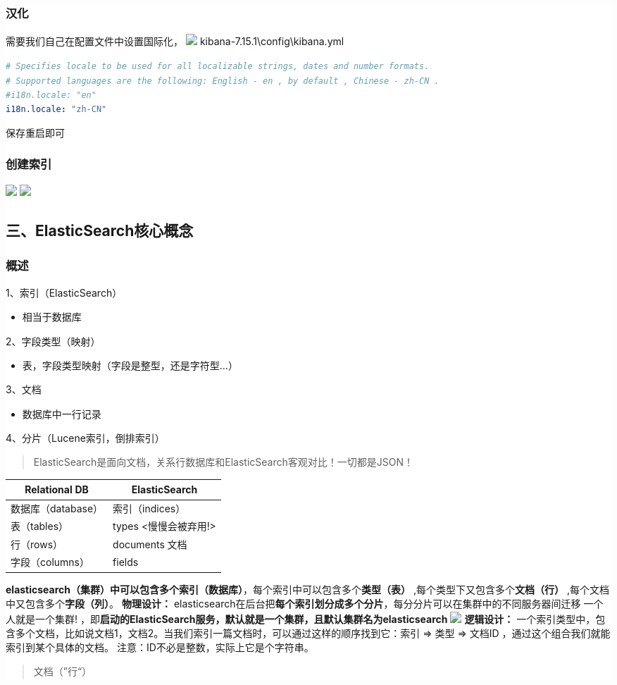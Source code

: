 ### 汉化
需要我们自己在配置文件中设置国际化，
![](https://cdn.nlark.com/yuque/0/2021/png/1559629/1634653560227-11a53d91-66d4-4686-ad0a-a704d724e3ee.png#crop=0&crop=0&crop=1&crop=1&id=DyK6f&margin=%5Bobject%20Object%5D&originHeight=125&originWidth=649&originalType=binary&ratio=1&rotation=0&showTitle=false&status=done&style=stroke&title=)
kibana-7.15.1\config\kibana.yml
```yaml
# Specifies locale to be used for all localizable strings, dates and number formats.
# Supported languages are the following: English - en , by default , Chinese - zh-CN .
#i18n.locale: "en"
i18n.locale: "zh-CN"
```
保存重启即可
### 创建索引
![](https://cdn.nlark.com/yuque/0/2021/png/1559629/1634653560328-6d44b479-904b-47c7-a53b-9cf642945726.png#crop=0&crop=0&crop=1&crop=1&id=pKOdv&margin=%5Bobject%20Object%5D&originHeight=256&originWidth=918&originalType=binary&ratio=1&rotation=0&showTitle=false&status=done&style=stroke&title=)
![](https://cdn.nlark.com/yuque/0/2021/png/1559629/1634653560407-131e35c7-7d39-4503-bd25-2ff4860350ec.png#crop=0&crop=0&crop=1&crop=1&id=EtMyi&margin=%5Bobject%20Object%5D&originHeight=320&originWidth=270&originalType=binary&ratio=1&rotation=0&showTitle=false&status=done&style=stroke&title=)
## 三、ElasticSearch核心概念
### 概述
1、索引（ElasticSearch）

- 相当于数据库

2、字段类型（映射）

- 表，字段类型映射（字段是整型，还是字符型…）

3、文档

- 数据库中一行记录

4、分片（Lucene索引，倒排索引）
> ElasticSearch是面向文档，关系行数据库和ElasticSearch客观对比！一切都是JSON！

| Relational DB | ElasticSearch |
| --- | --- |
| 数据库（database） | 索引（indices） |
| 表（tables） | types <慢慢会被弃用!> |
| 行（rows） | documents 文档 |
| 字段（columns） | fields |

**elasticsearch（集群）**中可以包含多个**索引（数据库）**，每个索引中可以包含多个**类型（表）** ,每个类型下又包含多个**文档（行）** ,每个文档中又包含多个**字段（列）**。
**物理设计：**
elasticsearch在后台把**每个索引划分成多个分片**，每分分片可以在集群中的不同服务器间迁移
一个人就是一个集群! ，即**启动的ElasticSearch服务，默认就是一个集群，且默认集群名为elasticsearch**
![](https://cdn.nlark.com/yuque/0/2021/png/1559629/1634653560480-3dc12d12-83ea-4a35-8621-b19d0aed3630.png#crop=0&crop=0&crop=1&crop=1&id=Z7bdA&margin=%5Bobject%20Object%5D&originHeight=464&originWidth=748&originalType=binary&ratio=1&rotation=0&showTitle=false&status=done&style=stroke&title=)
**逻辑设计：**
一个索引类型中，包含多个文档，比如说文档1，文档2。当我们索引一篇文档时，可以通过这样的顺序找到它：索引 => 类型 => 文档ID ，通过这个组合我们就能索引到某个具体的文档。 注意：ID不必是整数，实际上它是个字符串。
> 文档（”行“）
